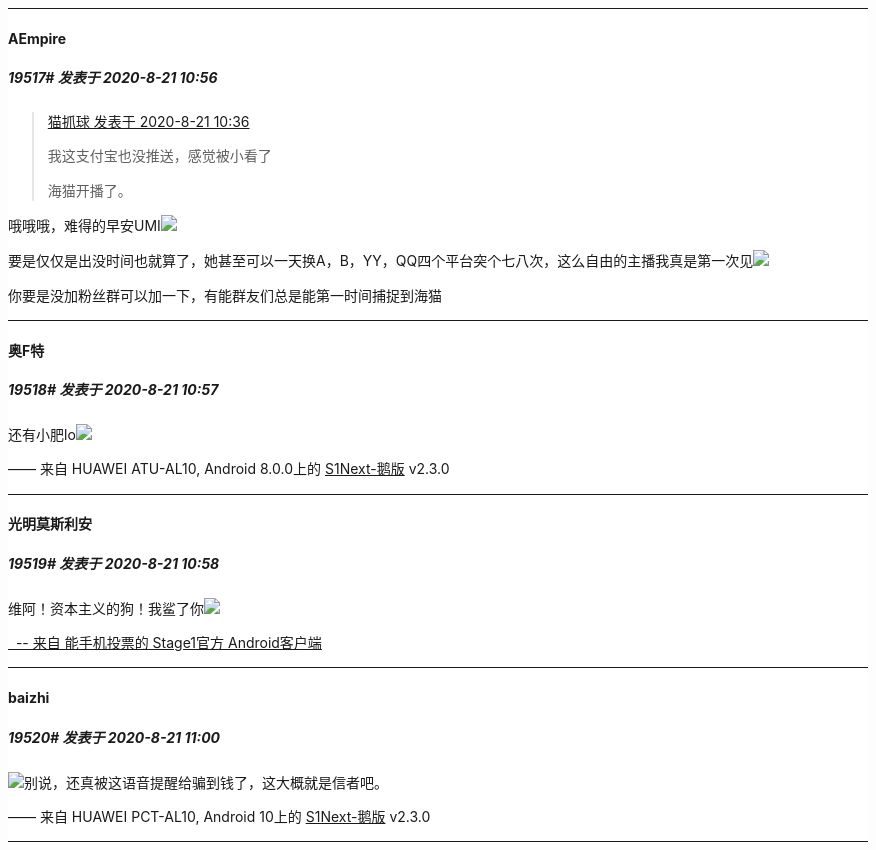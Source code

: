 
-----

####  AEmpire  
##### 19517#       发表于 2020-8-21 10:56


<blockquote><a href="httphttps://bbs.saraba1st.com/2b/forum.php?mod=redirect&amp;goto=findpost&amp;pid=48503552&amp;ptid=1949964" target="_blank">猫抓球 发表于 2020-8-21 10:36</a>

我这支付宝也没推送，感觉被小看了


海猫开播了。</blockquote>
哦哦哦，难得的早安UMI<img src="https://static.saraba1st.com/image/smiley/face2017/062.gif" referrerpolicy="no-referrer">


要是仅仅是出没时间也就算了，她甚至可以一天换A，B，YY，QQ四个平台突个七八次，这么自由的主播我真是第一次见<img src="https://static.saraba1st.com/image/smiley/face2017/068.png" referrerpolicy="no-referrer">


你要是没加粉丝群可以加一下，有能群友们总是能第一时间捕捉到海猫


-----

####  奥F特  
##### 19518#       发表于 2020-8-21 10:57


还有小肥lo<img src="https://static.saraba1st.com/image/smiley/face2017/067.png" referrerpolicy="no-referrer">

—— 来自 HUAWEI ATU-AL10, Android 8.0.0上的 [S1Next-鹅版](https://github.com/ykrank/S1-Next/releases) v2.3.0


-----

####  光明莫斯利安  
##### 19519#       发表于 2020-8-21 10:58


维阿！资本主义的狗！我鲨了你<img src="https://static.saraba1st.com/image/smiley/face2017/086.png" referrerpolicy="no-referrer">

[  -- 来自 能手机投票的 Stage1官方 Android客户端](https://www.coolapk.com/apk/140634)


-----

####  baizhi  
##### 19520#       发表于 2020-8-21 11:00


<img src="https://static.saraba1st.com/image/smiley/face2017/001.png" referrerpolicy="no-referrer">别说，还真被这语音提醒给骗到钱了，这大概就是信者吧。

—— 来自 HUAWEI PCT-AL10, Android 10上的 [S1Next-鹅版](https://github.com/ykrank/S1-Next/releases) v2.3.0


-----
